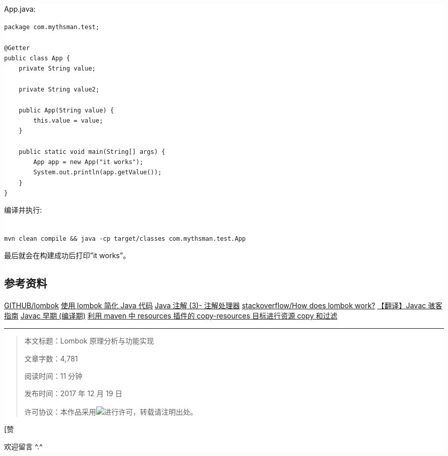 App.java:

```
package com.mythsman.test;

@Getter
public class App {
    private String value;

    private String value2;

    public App(String value) {
        this.value = value;
    }

    public static void main(String[] args) {
        App app = new App("it works");
        System.out.println(app.getValue());
    }
}
```

编译并执行:
```

mvn clean compile && java -cp target/classes com.mythsman.test.App
```

最后就会在构建成功后打印”it works”。

## [](#参考资料 "参考资料")参考资料

[GITHUB/lombok](https://github.com/rzwitserloot/lombok)
[使用 lombok 简化 Java 代码](https://segmentfault.com/a/1190000005133786)
[Java 注解 (3)- 注解处理器](https://blog.zenfery.cc/archives/78.html)
[stackoverflow/How does lombok work?](https://stackoverflow.com/questions/6107197/how-does-lombok-work)
[【翻译】Javac 骇客指南](https://my.oschina.net/superpdm/blog/129715)
[Javac 早期 (编译期)](https://www.cnblogs.com/wade-luffy/p/6050331.html)
[利用 maven 中 resources 插件的 copy-resources 目标进行资源 copy 和过滤](http://xigua366.iteye.com/blog/2080668)

* * *

> 本文标题：Lombok 原理分析与功能实现
> 
> 文章字数：4,781
> 
> 阅读时间：11 分钟
> 
> 发布时间：2017 年 12 月 19 日
> 
> 许可协议：本作品采用[![](https://i.creativecommons.org/l/by-nc-sa/3.0/cn/88x31.png)](http://creativecommons.org/licenses/by-nc-sa/3.0/cn/)进行许可，转载请注明出处。

[赞

欢迎留言 ^.^